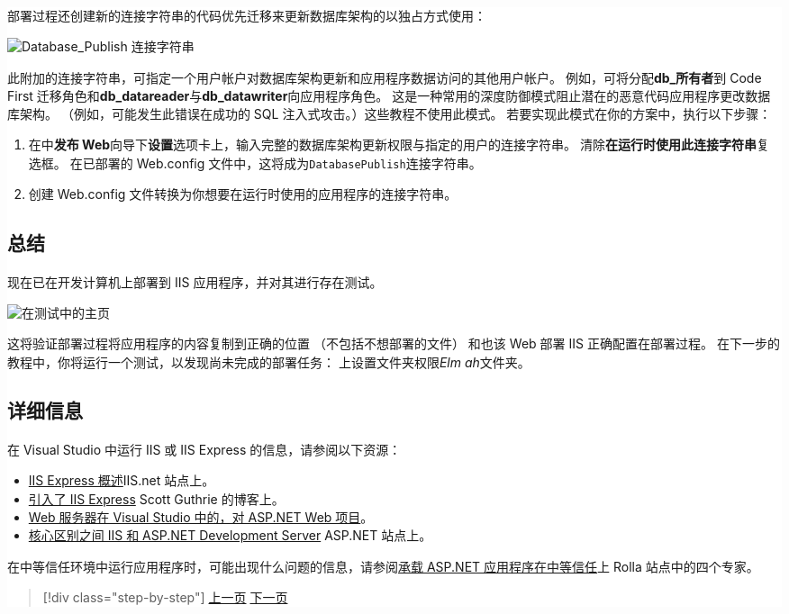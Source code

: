 部署过程还创建新的连接字符串的代码优先迁移来更新数据库架构的以独占方式使用：

![Database_Publish 连接字符串](deploying-to-iis/_static/image22.png)

此附加的连接字符串，可指定一个用户帐户对数据库架构更新和应用程序数据访问的其他用户帐户。 例如，可将分配**db\_所有者**到 Code First 迁移角色和**db\_datareader**与**db\_datawriter**向应用程序角色。 这是一种常用的深度防御模式阻止潜在的恶意代码应用程序更改数据库架构。 （例如，可能发生此错误在成功的 SQL 注入式攻击。）这些教程不使用此模式。 若要实现此模式在你的方案中，执行以下步骤：

1. 在中**发布 Web**向导下**设置**选项卡上，输入完整的数据库架构更新权限与指定的用户的连接字符串。 清除**在运行时使用此连接字符串**复选框。 在已部署的 Web.config 文件中，这将成为`DatabasePublish`连接字符串。

2. 创建 Web.config 文件转换为你想要在运行时使用的应用程序的连接字符串。

## <a name="summary"></a>总结

现在已在开发计算机上部署到 IIS 应用程序，并对其进行存在测试。

![在测试中的主页](deploying-to-iis/_static/image23.png)

这将验证部署过程将应用程序的内容复制到正确的位置 （不包括不想部署的文件） 和也该 Web 部署 IIS 正确配置在部署过程。 在下一步的教程中，你将运行一个测试，以发现尚未完成的部署任务： 上设置文件夹权限*Elm ah*文件夹。

## <a name="more-information"></a>详细信息

在 Visual Studio 中运行 IIS 或 IIS Express 的信息，请参阅以下资源：

- [IIS Express 概述](https://www.iis.net/learn/extensions/introduction-to-iis-express/iis-express-overview)IIS.net 站点上。
- [引入了 IIS Express](https://weblogs.asp.net/scottgu/archive/2010/06/28/introducing-iis-express.aspx) Scott Guthrie 的博客上。
- [Web 服务器在 Visual Studio 中的，对 ASP.NET Web 项目](https://msdn.microsoft.com/library/58wxa9w5.aspx)。
- [核心区别之间 IIS 和 ASP.NET Development Server](../../older-versions-getting-started/deploying-web-site-projects/core-differences-between-iis-and-the-asp-net-development-server-cs.md) ASP.NET 站点上。

在中等信任环境中运行应用程序时，可能出现什么问题的信息，请参阅[承载 ASP.NET 应用程序在中等信任](http://www.4guysfromrolla.com/articles/100307-1.aspx)上 Rolla 站点中的四个专家。

> [!div class="step-by-step"]
> [上一页](project-properties.md)
> [下一页](setting-folder-permissions.md)
